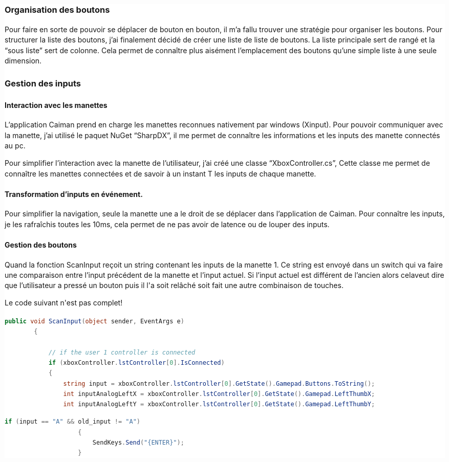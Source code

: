 

### Organisation des boutons

Pour faire en sorte de pouvoir se déplacer de bouton en bouton, il m’a fallu trouver une stratégie pour organiser les boutons. Pour structurer la liste des boutons, j’ai finalement décidé de créer une liste de liste de boutons. La liste principale sert de rangé et la “sous liste” sert de colonne. Cela permet de connaître plus aisément l’emplacement des boutons qu’une simple liste à une seule dimension.


### Gestion des inputs


#### Interaction avec les manettes

L’application Caiman prend en charge les manettes reconnues nativement par windows (Xinput). Pour pouvoir communiquer avec la manette, j’ai utilisé le paquet NuGet “SharpDX”, il me permet de connaître les informations et les inputs des manette connectés au pc.

Pour simplifier l’interaction avec la manette de l’utilisateur, j’ai créé une classe “XboxController.cs”, Cette classe me permet de connaître les manettes connectées et de savoir à un instant T les inputs de chaque manette.


#### Transformation d’inputs en événement. 

Pour simplifier la navigation, seule la manette une a le droit de se déplacer dans l’application de Caiman. Pour connaître les inputs, je les rafraîchis toutes les 10ms, cela permet de ne pas avoir de latence ou de louper des inputs. 


#### Gestion des boutons

Quand la fonction ScanInput reçoit un string contenant les inputs de la manette 1. Ce string est envoyé dans un switch qui va faire une comparaison entre l’input précédent de la manette et l’input actuel. Si l’input actuel est différent de l’ancien alors celaveut dire que l’utilisateur a pressé un bouton puis il l'a soit relâché soit fait une autre combinaison de touches.

Le code suivant n'est pas complet!
```C#
public void ScanInput(object sender, EventArgs e)
        {

            // if the user 1 controller is connected
            if (xboxController.lstController[0].IsConnected)
            {
                string input = xboxController.lstController[0].GetState().Gamepad.Buttons.ToString();
                int inputAnalogLeftX = xboxController.lstController[0].GetState().Gamepad.LeftThumbX;
                int inputAnalogLeftY = xboxController.lstController[0].GetState().Gamepad.LeftThumbY;
```

```C#
if (input == "A" && old_input != "A")
                    {
                        SendKeys.Send("{ENTER}");
                    }
```
